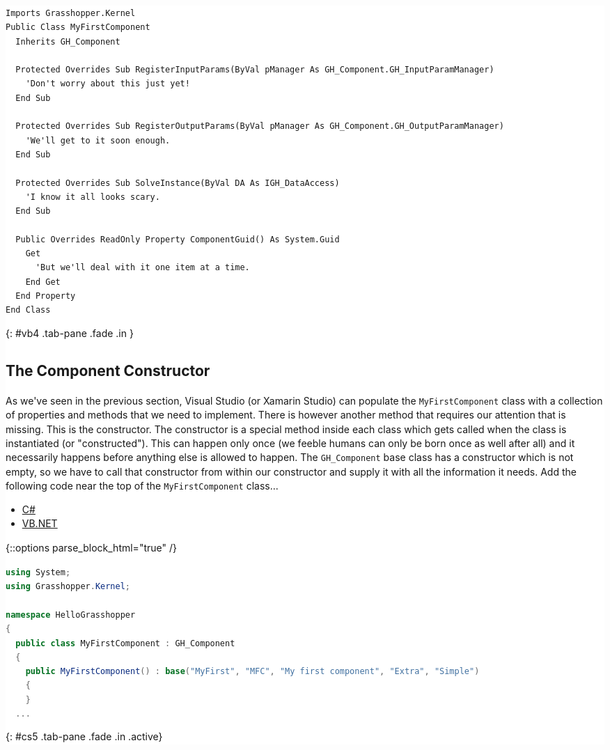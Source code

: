 ```vbnet
Imports Grasshopper.Kernel
Public Class MyFirstComponent
  Inherits GH_Component

  Protected Overrides Sub RegisterInputParams(ByVal pManager As GH_Component.GH_InputParamManager)
    'Don't worry about this just yet!
  End Sub

  Protected Overrides Sub RegisterOutputParams(ByVal pManager As GH_Component.GH_OutputParamManager)
    'We'll get to it soon enough.
  End Sub

  Protected Overrides Sub SolveInstance(ByVal DA As IGH_DataAccess)
    'I know it all looks scary.
  End Sub

  Public Overrides ReadOnly Property ComponentGuid() As System.Guid
    Get
      'But we'll deal with it one item at a time.  
    End Get
  End Property
End Class
```
{: #vb4 .tab-pane .fade .in }

</div>

## The Component Constructor

As we've seen in the previous section, Visual Studio (or Xamarin Studio) can populate the `MyFirstComponent` class with a collection of properties and methods that we need to implement.  There is however another method that requires our attention that is missing.  This is the constructor.  The constructor is a special method inside each class which gets called when the class is instantiated (or "constructed").  This can happen only once (we feeble humans can only be born once as well after all) and it necessarily happens before anything else is allowed to happen. The `GH_Component` base class has a constructor which is not empty, so we have to call that constructor from within our constructor and supply it with all the information it needs.  Add the following code near the top of the `MyFirstComponent` class...

<ul class="nav nav-pills">
  <li class="active"><a href="#cs5" data-toggle="pill">C#</a></li>
  <li><a href="#vb5" data-toggle="pill">VB.NET</a></li>
</ul>

{::options parse_block_html="true" /}
<div class="tab-content">

```cs
using System;
using Grasshopper.Kernel;

namespace HelloGrasshopper
{
  public class MyFirstComponent : GH_Component
  {
    public MyFirstComponent() : base("MyFirst", "MFC", "My first component", "Extra", "Simple")
    {
    }
  ...
```
{: #cs5 .tab-pane .fade .in .active}
